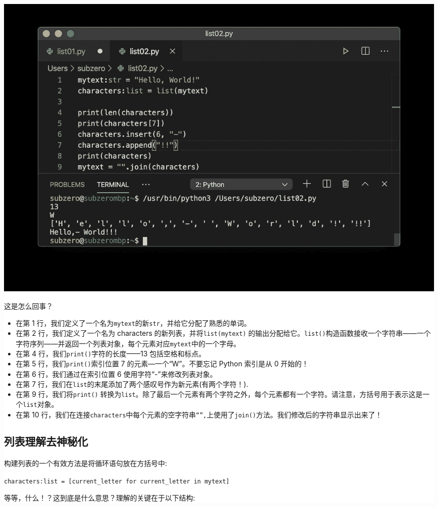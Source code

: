 ![](img/054dd344eb484c77d1c4997f99aaa0a4.png)

这是怎么回事？

*   在第 1 行，我们定义了一个名为`mytext`的新`str`，并给它分配了熟悉的单词。
*   在第 2 行，我们定义了一个名为 characters 的新列表，并将`list(mytext)` 的输出分配给它。`list()`构造函数接收一个字符串——一个字符序列——并返回一个列表对象，每个元素对应`mytext`中的一个字母。
*   在第 4 行，我们`print()`字符的长度——13 包括空格和标点。
*   在第 5 行，我们`print()`索引位置 7 的元素—一个“W”。不要忘记 Python 索引是从 0 开始的！
*   在第 6 行，我们通过在索引位置 6 使用字符“-”来修改列表对象。
*   在第 7 行，我们在`list`的末尾添加了两个感叹号作为新元素(有两个字符！).
*   在第 9 行，我们将`print()` 转换为`list`。除了最后一个元素有两个字符之外，每个元素都有一个字符。请注意，方括号用于表示这是一个`list`对象。
*   在第 10 行，我们在连接`characters`中每个元素的空字符串`“”,`上使用了`join()`方法。我们修改后的字符串显示出来了！

## 列表理解去神秘化

构建列表的一个有效方法是将循环语句放在方括号中:

```
characters:list = [current_letter for current_letter in mytext]
```

等等，什么！？这到底是什么意思？理解的关键在于以下结构:
